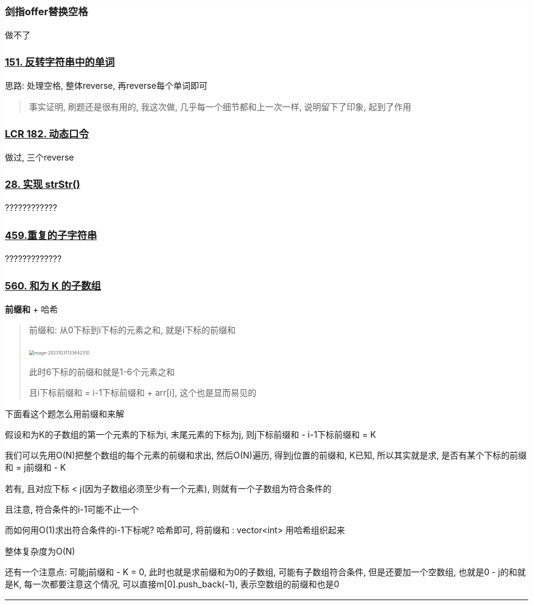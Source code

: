### 剑指offer替换空格

做不了

### [151. 反转字符串中的单词](https://leetcode.cn/problems/reverse-words-in-a-string/)

思路: 处理空格, 整体reverse, 再reverse每个单词即可

> 事实证明, 刷题还是很有用的, 我这次做, 几乎每一个细节都和上一次一样, 说明留下了印象, 起到了作用

### [LCR 182. 动态口令](https://leetcode.cn/problems/zuo-xuan-zhuan-zi-fu-chuan-lcof/)

做过, 三个reverse

### [28. 实现 strStr()](https://github.com/youngyangyang04/leetcode-master/blob/master/problems/0028.实现strStr.md#28-实现-strstr)

????????????

### [459.重复的子字符串](https://github.com/youngyangyang04/leetcode-master/blob/master/problems/0459.重复的子字符串.md#459重复的子字符串)

?????????????

### [560. 和为 K 的子数组](https://leetcode.cn/problems/subarray-sum-equals-k/)

**前缀和** + 哈希

> 前缀和: 从0下标到i下标的元素之和, 就是i下标的前缀和
>
> <img src="C:\Users\yangzilong\AppData\Roaming\Typora\typora-user-images\image-20231031133642310.png" alt="image-20231031133642310" style="zoom:50%;" />
>
> 此时6下标的前缀和就是1-6个元素之和
>
> 且i下标前缀和   = i-1下标前缀和  + arr[i], 这个也是显而易见的

下面看这个题怎么用前缀和来解

假设和为K的子数组的第一个元素的下标为i, 末尾元素的下标为j, 则j下标前缀和 - i-1下标前缀和 = K

我们可以先用O(N)把整个数组的每个元素的前缀和求出, 然后O(N)遍历, 得到j位置的前缀和, K已知, 所以其实就是求, 是否有某个下标的前缀和  =  j前缀和  -  K

若有, 且对应下标 < j(因为子数组必须至少有一个元素), 则就有一个子数组为符合条件的

且注意, 符合条件的i-1可能不止一个

而如何用O(1)求出符合条件的i-1下标呢? 哈希即可, 将前缀和 : vector<int\> 用哈希组织起来 

整体复杂度为O(N)

还有一个注意点: 可能j前缀和  - K   = 0, 此时也就是求前缀和为0的子数组, 可能有子数组符合条件, 但是还要加一个空数组, 也就是0 - j的和就是K, 每一次都要注意这个情况, 可以直接m[0].push_back(-1), 表示空数组的前缀和也是0

---